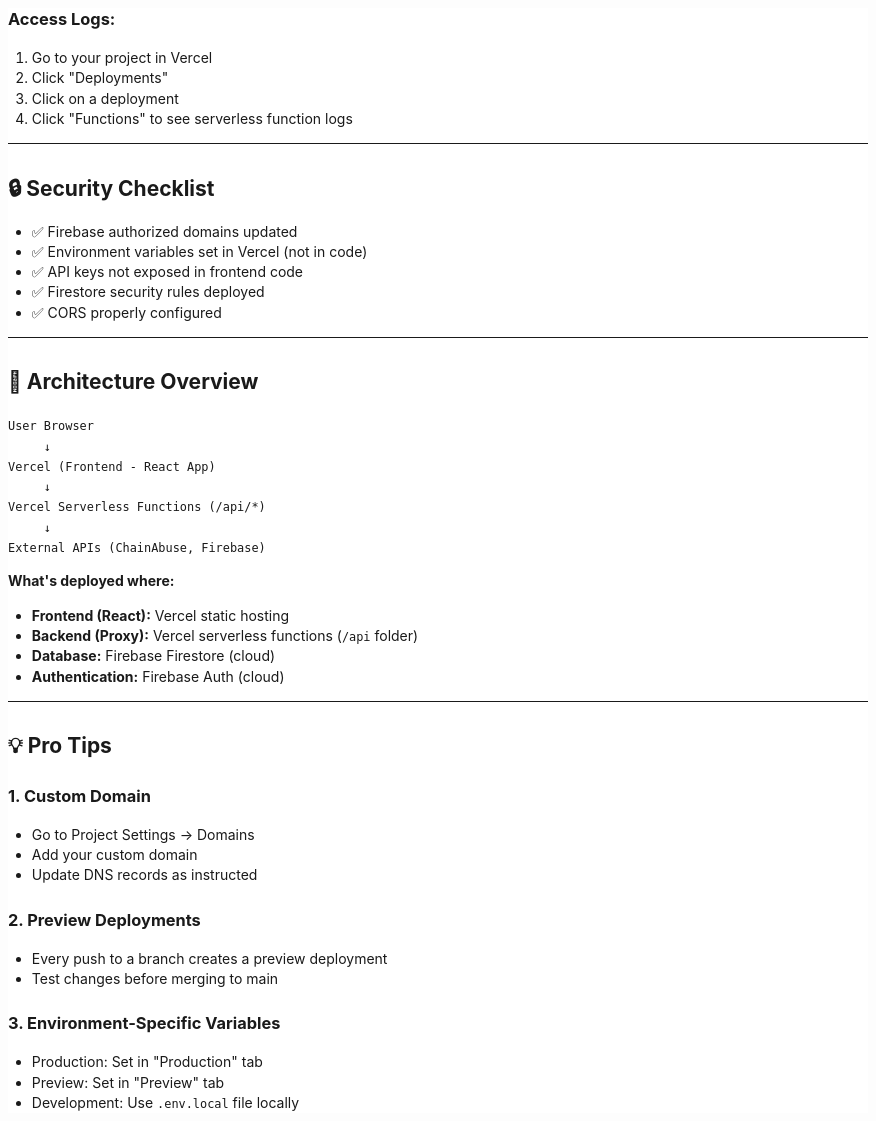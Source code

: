 ### Access Logs:
1. Go to your project in Vercel
2. Click "Deployments"
3. Click on a deployment
4. Click "Functions" to see serverless function logs

---

## 🔒 Security Checklist

- ✅ Firebase authorized domains updated
- ✅ Environment variables set in Vercel (not in code)
- ✅ API keys not exposed in frontend code
- ✅ Firestore security rules deployed
- ✅ CORS properly configured

---

## 🎯 Architecture Overview

```
User Browser
     ↓
Vercel (Frontend - React App)
     ↓
Vercel Serverless Functions (/api/*)
     ↓
External APIs (ChainAbuse, Firebase)
```

**What's deployed where:**
- **Frontend (React):** Vercel static hosting
- **Backend (Proxy):** Vercel serverless functions (`/api` folder)
- **Database:** Firebase Firestore (cloud)
- **Authentication:** Firebase Auth (cloud)

---

## 💡 Pro Tips

### 1. Custom Domain
- Go to Project Settings → Domains
- Add your custom domain
- Update DNS records as instructed

### 2. Preview Deployments
- Every push to a branch creates a preview deployment
- Test changes before merging to main

### 3. Environment-Specific Variables
- Production: Set in "Production" tab
- Preview: Set in "Preview" tab
- Development: Use `.env.local` file locally
